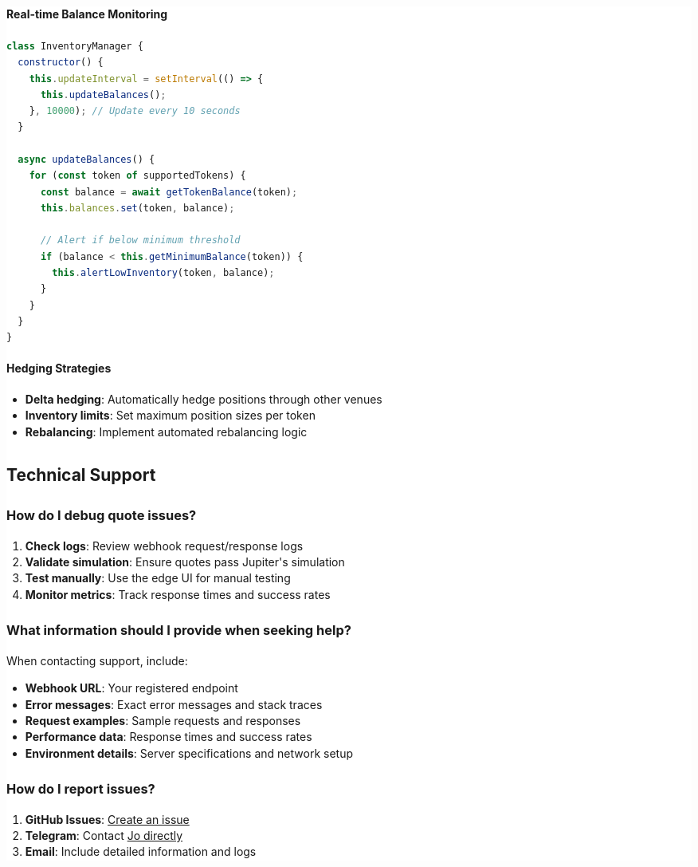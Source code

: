 #### Real-time Balance Monitoring
```javascript
class InventoryManager {
  constructor() {
    this.updateInterval = setInterval(() => {
      this.updateBalances();
    }, 10000); // Update every 10 seconds
  }
  
  async updateBalances() {
    for (const token of supportedTokens) {
      const balance = await getTokenBalance(token);
      this.balances.set(token, balance);
      
      // Alert if below minimum threshold
      if (balance < this.getMinimumBalance(token)) {
        this.alertLowInventory(token, balance);
      }
    }
  }
}
```

#### Hedging Strategies
- **Delta hedging**: Automatically hedge positions through other venues
- **Inventory limits**: Set maximum position sizes per token
- **Rebalancing**: Implement automated rebalancing logic

## Technical Support

### How do I debug quote issues?

1. **Check logs**: Review webhook request/response logs
2. **Validate simulation**: Ensure quotes pass Jupiter's simulation
3. **Test manually**: Use the edge UI for manual testing
4. **Monitor metrics**: Track response times and success rates

### What information should I provide when seeking help?

When contacting support, include:
- **Webhook URL**: Your registered endpoint
- **Error messages**: Exact error messages and stack traces
- **Request examples**: Sample requests and responses
- **Performance data**: Response times and success rates
- **Environment details**: Server specifications and network setup

### How do I report issues?

1. **GitHub Issues**: [Create an issue](https://github.com/jup-ag/rfq-webhook-toolkit/issues)
2. **Telegram**: Contact [Jo directly](https://t.me/biuu0x)
3. **Email**: Include detailed information and logs
